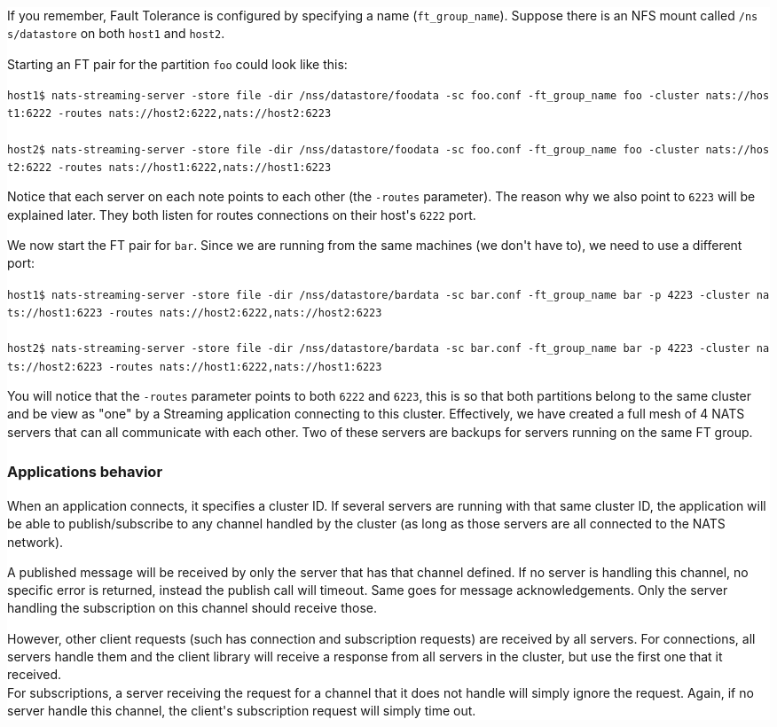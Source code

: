 If you remember, Fault Tolerance is configured by specifying a name (`ft_group_name`). Suppose there is
an NFS mount called `/nss/datastore` on both `host1` and `host2`.

Starting an FT pair for the partition `foo` could look like this:
```
host1$ nats-streaming-server -store file -dir /nss/datastore/foodata -sc foo.conf -ft_group_name foo -cluster nats://host1:6222 -routes nats://host2:6222,nats://host2:6223

host2$ nats-streaming-server -store file -dir /nss/datastore/foodata -sc foo.conf -ft_group_name foo -cluster nats://host2:6222 -routes nats://host1:6222,nats://host1:6223
```
Notice that each server on each note points to each other (the `-routes` parameter). The reason why
we also point to `6223` will be explained later. They both listen for routes connections on their
host's `6222` port.

We now start the FT pair for `bar`. Since we are running from the same machines (we don't have to),
we need to use a different port:
```
host1$ nats-streaming-server -store file -dir /nss/datastore/bardata -sc bar.conf -ft_group_name bar -p 4223 -cluster nats://host1:6223 -routes nats://host2:6222,nats://host2:6223

host2$ nats-streaming-server -store file -dir /nss/datastore/bardata -sc bar.conf -ft_group_name bar -p 4223 -cluster nats://host2:6223 -routes nats://host1:6222,nats://host1:6223
```
You will notice that the `-routes` parameter points to both `6222` and `6223`, this is so that
both partitions belong to the same cluster and be view as "one" by a Streaming application connecting
to this cluster. Effectively, we have created a full mesh of 4 NATS servers that can all communicate
with each other. Two of these servers are backups for servers running on the same FT group.

### Applications behavior

When an application connects, it specifies a cluster ID. If several servers are running with that same
cluster ID, the application will be able to publish/subscribe to any channel handled by the cluster (as long
as those servers are all connected to the NATS network).

A published message will be received by only the server that has that channel defined.
If no server is handling this channel, no specific error is returned, instead the publish call will timeout.
Same goes for message acknowledgements. Only the server handling the subscription on this channel should
receive those.

However, other client requests (such has connection and subscription requests) are received by all servers.
For connections, all servers handle them and the client library will receive a response from all servers in the
cluster, but use the first one that it received.<br>
For subscriptions, a server receiving the request for a channel that it does not handle will simply ignore
the request. Again, if no server handle this channel, the client's subscription request will simply time out.
